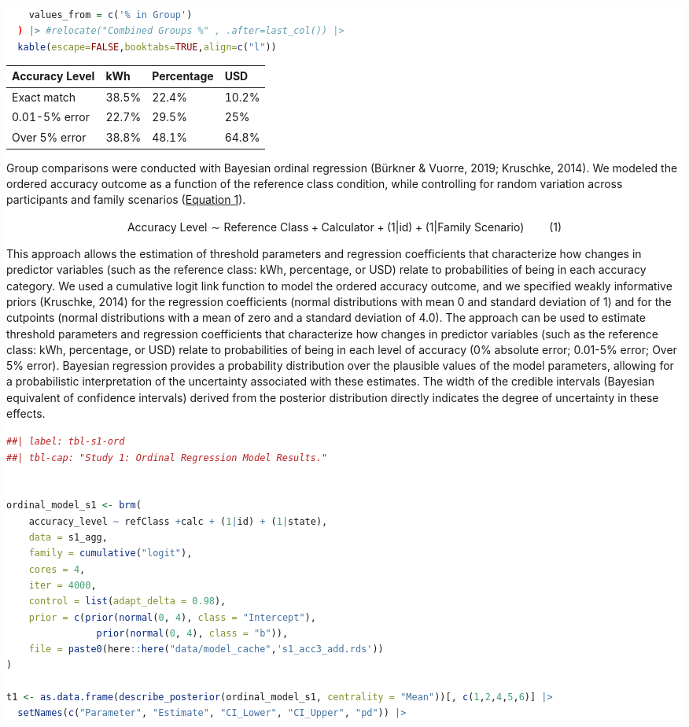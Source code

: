 ``` r
    values_from = c('% in Group')
  ) |> #relocate("Combined Groups %" , .after=last_col()) |> 
  kable(escape=FALSE,booktabs=TRUE,align=c("l")) 
```

| Accuracy Level | kWh   | Percentage | USD   |
|:---------------|:------|:-----------|:------|
| Exact match    | 38.5% | 22.4%      | 10.2% |
| 0.01-5% error  | 22.7% | 29.5%      | 25%   |
| Over 5% error  | 38.8% | 48.1%      | 64.8% |

</div>



Group comparisons were conducted with Bayesian ordinal regression
(Bürkner & Vuorre, 2019; Kruschke, 2014). We modeled the ordered
accuracy outcome as a function of the reference class condition, while
controlling for random variation across participants and family
scenarios (<a href="#eq-e1" class="quarto-xref">Equation 1</a>).

<span id="eq-e1">$$
\text{Accuracy Level} \sim \text{Reference Class} + \text{Calculator} + (1|\text{id}) + (1|\text{Family Scenario})
 \qquad(1)$$</span>

This approach allows the estimation of threshold parameters and
regression coefficients that characterize how changes in predictor
variables (such as the reference class: kWh, percentage, or USD) relate
to probabilities of being in each accuracy category. We used a
cumulative logit link function to model the ordered accuracy outcome,
and we specified weakly informative priors (Kruschke, 2014) for the
regression coefficients (normal distributions with mean 0 and standard
deviation of 1) and for the cutpoints (normal distributions with a mean
of zero and a standard deviation of 4.0). The approach can be used to
estimate threshold parameters and regression coefficients that
characterize how changes in predictor variables (such as the reference
class: kWh, percentage, or USD) relate to probabilities of being in each
level of accuracy (0% absolute error; 0.01-5% error; Over 5% error).
Bayesian regression provides a probability distribution over the
plausible values of the model parameters, allowing for a probabilistic
interpretation of the uncertainty associated with these estimates. The
width of the credible intervals (Bayesian equivalent of confidence
intervals) derived from the posterior distribution directly indicates
the degree of uncertainty in these effects.

``` r
##| label: tbl-s1-ord
##| tbl-cap: "Study 1: Ordinal Regression Model Results."


ordinal_model_s1 <- brm(
    accuracy_level ~ refClass +calc + (1|id) + (1|state),
    data = s1_agg,
    family = cumulative("logit"),
    cores = 4,
    iter = 4000,
    control = list(adapt_delta = 0.98), 
    prior = c(prior(normal(0, 4), class = "Intercept"), 
                prior(normal(0, 4), class = "b")), 
    file = paste0(here::here("data/model_cache",'s1_acc3_add.rds')) 
)

t1 <- as.data.frame(describe_posterior(ordinal_model_s1, centrality = "Mean"))[, c(1,2,4,5,6)] |> 
  setNames(c("Parameter", "Estimate", "CI_Lower", "CI_Upper", "pd")) |> 
```